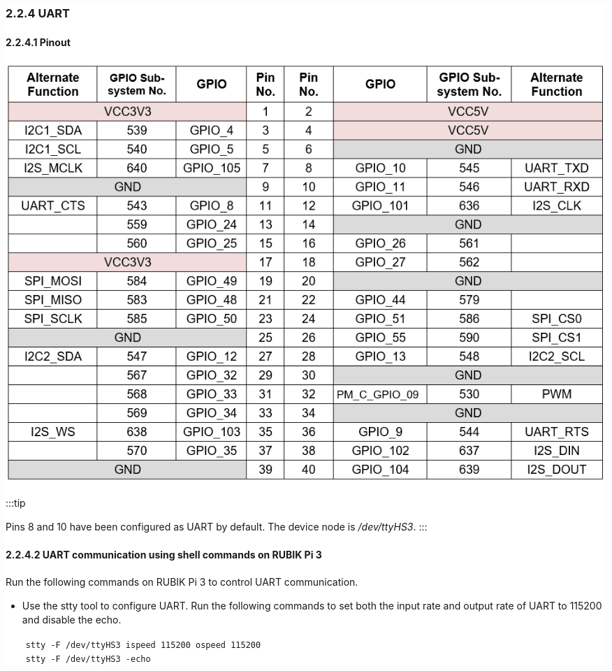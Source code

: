 ### 2.2.4 UART

#### 2.2.4.1 Pinout

![](media/pinout.png)

:::tip

Pins 8 and 10 have been configured as UART by default. The device node is */dev/ttyHS3*.
:::

#### 2.2.4.2 UART communication using shell commands on RUBIK Pi 3

Run the following commands on RUBIK Pi 3 to control UART communication.

-   Use the stty tool to configure UART. Run the following commands to set both the input rate and output rate of UART to 115200 and disable the echo.

```Shell showLineNumbers  
    stty -F /dev/ttyHS3 ispeed 115200 ospeed 115200  
    stty -F /dev/ttyHS3 -echo
```
